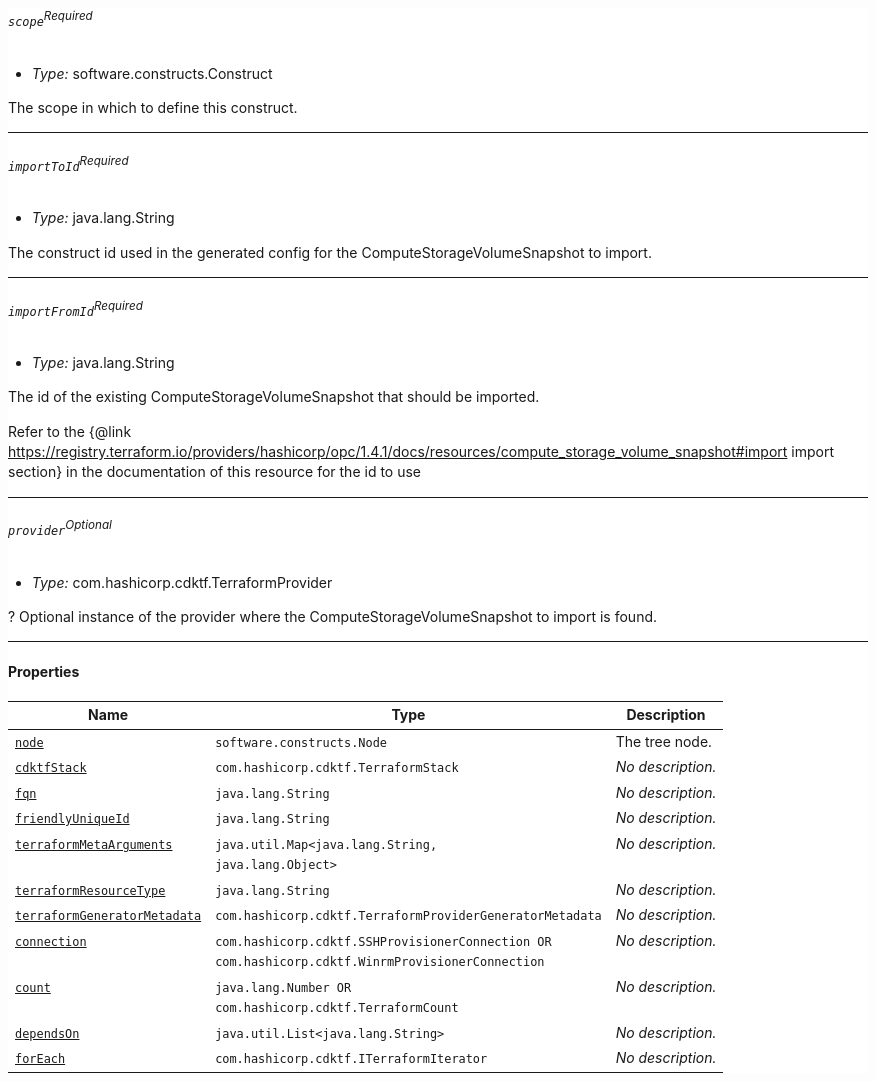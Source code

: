 ###### `scope`<sup>Required</sup> <a name="scope" id="@cdktf/provider-opc.computeStorageVolumeSnapshot.ComputeStorageVolumeSnapshot.generateConfigForImport.parameter.scope"></a>

- *Type:* software.constructs.Construct

The scope in which to define this construct.

---

###### `importToId`<sup>Required</sup> <a name="importToId" id="@cdktf/provider-opc.computeStorageVolumeSnapshot.ComputeStorageVolumeSnapshot.generateConfigForImport.parameter.importToId"></a>

- *Type:* java.lang.String

The construct id used in the generated config for the ComputeStorageVolumeSnapshot to import.

---

###### `importFromId`<sup>Required</sup> <a name="importFromId" id="@cdktf/provider-opc.computeStorageVolumeSnapshot.ComputeStorageVolumeSnapshot.generateConfigForImport.parameter.importFromId"></a>

- *Type:* java.lang.String

The id of the existing ComputeStorageVolumeSnapshot that should be imported.

Refer to the {@link https://registry.terraform.io/providers/hashicorp/opc/1.4.1/docs/resources/compute_storage_volume_snapshot#import import section} in the documentation of this resource for the id to use

---

###### `provider`<sup>Optional</sup> <a name="provider" id="@cdktf/provider-opc.computeStorageVolumeSnapshot.ComputeStorageVolumeSnapshot.generateConfigForImport.parameter.provider"></a>

- *Type:* com.hashicorp.cdktf.TerraformProvider

? Optional instance of the provider where the ComputeStorageVolumeSnapshot to import is found.

---

#### Properties <a name="Properties" id="Properties"></a>

| **Name** | **Type** | **Description** |
| --- | --- | --- |
| <code><a href="#@cdktf/provider-opc.computeStorageVolumeSnapshot.ComputeStorageVolumeSnapshot.property.node">node</a></code> | <code>software.constructs.Node</code> | The tree node. |
| <code><a href="#@cdktf/provider-opc.computeStorageVolumeSnapshot.ComputeStorageVolumeSnapshot.property.cdktfStack">cdktfStack</a></code> | <code>com.hashicorp.cdktf.TerraformStack</code> | *No description.* |
| <code><a href="#@cdktf/provider-opc.computeStorageVolumeSnapshot.ComputeStorageVolumeSnapshot.property.fqn">fqn</a></code> | <code>java.lang.String</code> | *No description.* |
| <code><a href="#@cdktf/provider-opc.computeStorageVolumeSnapshot.ComputeStorageVolumeSnapshot.property.friendlyUniqueId">friendlyUniqueId</a></code> | <code>java.lang.String</code> | *No description.* |
| <code><a href="#@cdktf/provider-opc.computeStorageVolumeSnapshot.ComputeStorageVolumeSnapshot.property.terraformMetaArguments">terraformMetaArguments</a></code> | <code>java.util.Map<java.lang.String, java.lang.Object></code> | *No description.* |
| <code><a href="#@cdktf/provider-opc.computeStorageVolumeSnapshot.ComputeStorageVolumeSnapshot.property.terraformResourceType">terraformResourceType</a></code> | <code>java.lang.String</code> | *No description.* |
| <code><a href="#@cdktf/provider-opc.computeStorageVolumeSnapshot.ComputeStorageVolumeSnapshot.property.terraformGeneratorMetadata">terraformGeneratorMetadata</a></code> | <code>com.hashicorp.cdktf.TerraformProviderGeneratorMetadata</code> | *No description.* |
| <code><a href="#@cdktf/provider-opc.computeStorageVolumeSnapshot.ComputeStorageVolumeSnapshot.property.connection">connection</a></code> | <code>com.hashicorp.cdktf.SSHProvisionerConnection OR com.hashicorp.cdktf.WinrmProvisionerConnection</code> | *No description.* |
| <code><a href="#@cdktf/provider-opc.computeStorageVolumeSnapshot.ComputeStorageVolumeSnapshot.property.count">count</a></code> | <code>java.lang.Number OR com.hashicorp.cdktf.TerraformCount</code> | *No description.* |
| <code><a href="#@cdktf/provider-opc.computeStorageVolumeSnapshot.ComputeStorageVolumeSnapshot.property.dependsOn">dependsOn</a></code> | <code>java.util.List<java.lang.String></code> | *No description.* |
| <code><a href="#@cdktf/provider-opc.computeStorageVolumeSnapshot.ComputeStorageVolumeSnapshot.property.forEach">forEach</a></code> | <code>com.hashicorp.cdktf.ITerraformIterator</code> | *No description.* |